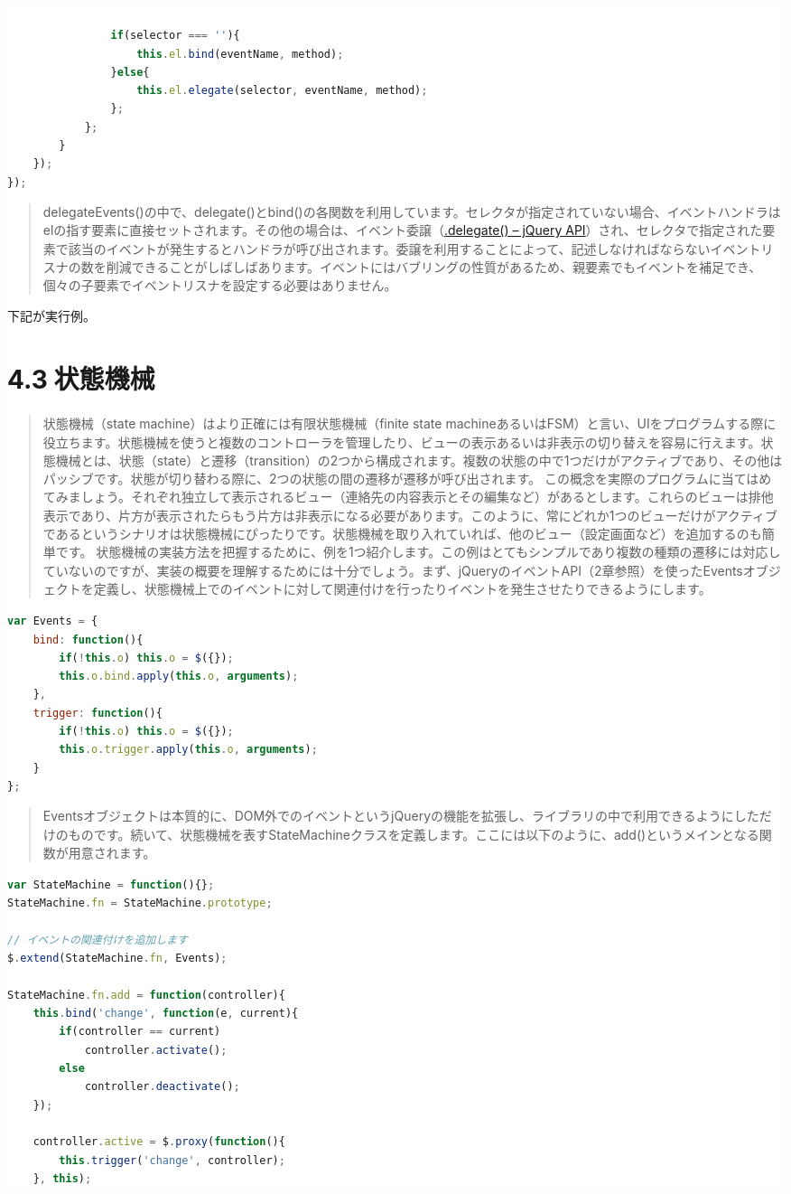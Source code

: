 ```javascript

				if(selector === ''){
					this.el.bind(eventName, method);
				}else{
					this.el.elegate(selector, eventName, method);
				};
			};
		}
	});
});
```

> delegateEvents()の中で、delegate()とbind()の各関数を利用しています。セレクタが指定されていない場合、イベントハンドラはelの指す要素に直接セットされます。その他の場合は、イベント委譲（[.delegate() &#8211; jQuery API](http://api.jquery.com/delegate '.delegate() &#8211; jQuery API')）され、セレクタで指定された要素で該当のイベントが発生するとハンドラが呼び出されます。委譲を利用することによって、記述しなければならないイベントリスナの数を削減できることがしばしばあります。イベントにはバブリングの性質があるため、親要素でもイベントを補足でき、個々の子要素でイベントリスナを設定する必要はありません。

下記が実行例。

<iframe style="width: 100%; height: 450px" src="http://jsfiddle.net/FiNGAHOLiC/vbJSc/embedded/" allowfullscreen="allowfullscreen" frameborder="0">sample</iframe>

# 4.3 状態機械

> 状態機械（state machine）はより正確には有限状態機械（finite state machineあるいはFSM）と言い、UIをプログラムする際に役立ちます。状態機械を使うと複数のコントローラを管理したり、ビューの表示あるいは非表示の切り替えを容易に行えます。状態機械とは、状態（state）と遷移（transition）の2つから構成されます。複数の状態の中で1つだけがアクティブであり、その他はパッシブです。状態が切り替わる際に、2つの状態の間の遷移が遷移が呼び出されます。
> この概念を実際のプログラムに当てはめてみましょう。それぞれ独立して表示されるビュー（連絡先の内容表示とその編集など）があるとします。これらのビューは排他表示であり、片方が表示されたらもう片方は非表示になる必要があります。このように、常にどれか1つのビューだけがアクティブであるというシナリオは状態機械にぴったりです。状態機械を取り入れていれば、他のビュー（設定画面など）を追加するのも簡単です。
> 状態機械の実装方法を把握するために、例を1つ紹介します。この例はとてもシンプルであり複数の種類の遷移には対応していないのですが、実装の概要を理解するためには十分でしょう。まず、jQueryのイベントAPI（2章参照）を使ったEventsオブジェクトを定義し、状態機械上でのイベントに対して関連付けを行ったりイベントを発生させたりできるようにします。

```javascript
var Events = {
	bind: function(){
		if(!this.o) this.o = $({});
		this.o.bind.apply(this.o, arguments);
	},
	trigger: function(){
		if(!this.o) this.o = $({});
		this.o.trigger.apply(this.o, arguments);
	}
};
```

> Eventsオブジェクトは本質的に、DOM外でのイベントというjQueryの機能を拡張し、ライブラリの中で利用できるようにしただけのものです。続いて、状態機械を表すStateMachineクラスを定義します。ここには以下のように、add()というメインとなる関数が用意されます。

```javascript
var StateMachine = function(){};
StateMachine.fn = StateMachine.prototype;

// イベントの関連付けを追加します
$.extend(StateMachine.fn, Events);

StateMachine.fn.add = function(controller){
	this.bind('change', function(e, current){
		if(controller == current)
			controller.activate();
		else
			controller.deactivate();
	});

	controller.active = $.proxy(function(){
		this.trigger('change', controller);
	}, this);
```